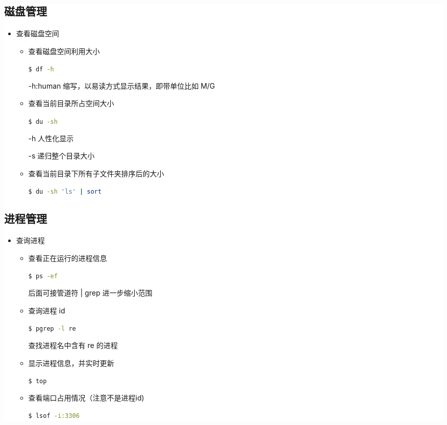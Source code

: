 

## 磁盘管理

- 查看磁盘空间

  - 查看磁盘空间利用大小

      ```bash
      $ df -h
      ```

      -h:human 缩写，以易读方式显示结果，即带单位比如 M/G

  - 查看当前目录所占空间大小

      ```bash
      $ du -sh
      ```

      -h 人性化显示

      -s 递归整个目录大小
    
  - 查看当前目录下所有子文件夹排序后的大小
  
      ```bash
      $ du -sh 'ls' | sort
      ```
  
      

## 进程管理

- 查询进程

    - 查看正在运行的进程信息

      ```bash
      $ ps -ef
      ```

      后面可接管道符  | grep 进一步缩小范围

    - 查询进程 id

      ```bash
      $ pgrep -l re
      ```

      查找进程名中含有 re 的进程

    - 显示进程信息，并实时更新

      ```bash
      $ top
      ```

    - 查看端口占用情况（注意不是进程id)

      ```bash
      $ lsof -i:3306
      ```
